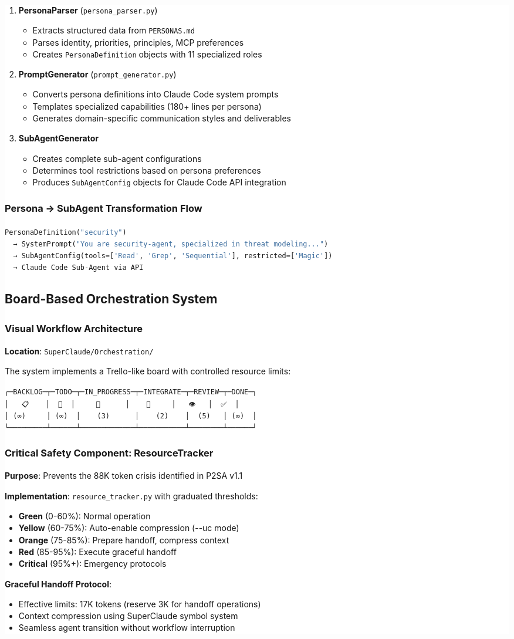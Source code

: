 1. **PersonaParser** (`persona_parser.py`)
   - Extracts structured data from `PERSONAS.md`
   - Parses identity, priorities, principles, MCP preferences
   - Creates `PersonaDefinition` objects with 11 specialized roles

2. **PromptGenerator** (`prompt_generator.py`)
   - Converts persona definitions into Claude Code system prompts
   - Templates specialized capabilities (180+ lines per persona)
   - Generates domain-specific communication styles and deliverables

3. **SubAgentGenerator**
   - Creates complete sub-agent configurations
   - Determines tool restrictions based on persona preferences
   - Produces `SubAgentConfig` objects for Claude Code API integration

### Persona → SubAgent Transformation Flow

```python
PersonaDefinition("security") 
  → SystemPrompt("You are security-agent, specialized in threat modeling...")
  → SubAgentConfig(tools=['Read', 'Grep', 'Sequential'], restricted=['Magic'])
  → Claude Code Sub-Agent via API
```

## Board-Based Orchestration System

### Visual Workflow Architecture

**Location**: `SuperClaude/Orchestration/`

The system implements a Trello-like board with controlled resource limits:

```
┌─BACKLOG─┬─TODO─┬─IN_PROGRESS─┬─INTEGRATE─┬─REVIEW─┬─DONE─┐
│   📋    │  📝  │     🔄      │    🔗     │   👁️   │  ✅  │
│ (∞)     │ (∞)  │    (3)      │    (2)    │  (5)   │ (∞)  │
└─────────┴──────┴─────────────┴───────────┴────────┴──────┘
```

### Critical Safety Component: ResourceTracker

**Purpose**: Prevents the 88K token crisis identified in P2SA v1.1

**Implementation**: `resource_tracker.py` with graduated thresholds:
- **Green** (0-60%): Normal operation
- **Yellow** (60-75%): Auto-enable compression (--uc mode)  
- **Orange** (75-85%): Prepare handoff, compress context
- **Red** (85-95%): Execute graceful handoff
- **Critical** (95%+): Emergency protocols

**Graceful Handoff Protocol**:
- Effective limits: 17K tokens (reserve 3K for handoff operations)
- Context compression using SuperClaude symbol system
- Seamless agent transition without workflow interruption
